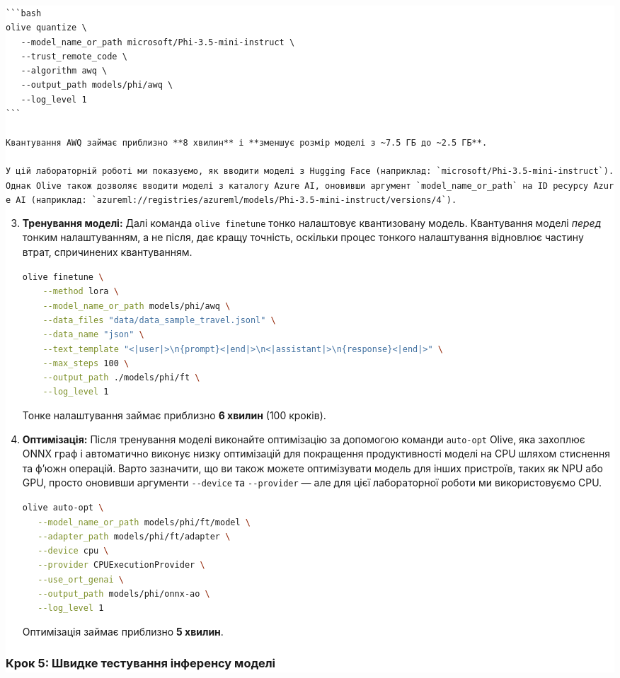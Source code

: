     ```bash
    olive quantize \
       --model_name_or_path microsoft/Phi-3.5-mini-instruct \
       --trust_remote_code \
       --algorithm awq \
       --output_path models/phi/awq \
       --log_level 1
    ```

    Квантування AWQ займає приблизно **8 хвилин** і **зменшує розмір моделі з ~7.5 ГБ до ~2.5 ГБ**.

    У цій лабораторній роботі ми показуємо, як вводити моделі з Hugging Face (наприклад: `microsoft/Phi-3.5-mini-instruct`). Однак Olive також дозволяє вводити моделі з каталогу Azure AI, оновивши аргумент `model_name_or_path` на ID ресурсу Azure AI (наприклад: `azureml://registries/azureml/models/Phi-3.5-mini-instruct/versions/4`).

3. **Тренування моделі:** Далі команда `olive finetune` тонко налаштовує квантизовану модель. Квантування моделі *перед* тонким налаштуванням, а не після, дає кращу точність, оскільки процес тонкого налаштування відновлює частину втрат, спричинених квантуванням.

    ```bash
    olive finetune \
        --method lora \
        --model_name_or_path models/phi/awq \
        --data_files "data/data_sample_travel.jsonl" \
        --data_name "json" \
        --text_template "<|user|>\n{prompt}<|end|>\n<|assistant|>\n{response}<|end|>" \
        --max_steps 100 \
        --output_path ./models/phi/ft \
        --log_level 1
    ```

    Тонке налаштування займає приблизно **6 хвилин** (100 кроків).

4. **Оптимізація:** Після тренування моделі виконайте оптимізацію за допомогою команди `auto-opt` Olive, яка захоплює ONNX граф і автоматично виконує низку оптимізацій для покращення продуктивності моделі на CPU шляхом стиснення та ф’южн операцій. Варто зазначити, що ви також можете оптимізувати модель для інших пристроїв, таких як NPU або GPU, просто оновивши аргументи `--device` та `--provider` — але для цієї лабораторної роботи ми використовуємо CPU.

    ```bash
    olive auto-opt \
       --model_name_or_path models/phi/ft/model \
       --adapter_path models/phi/ft/adapter \
       --device cpu \
       --provider CPUExecutionProvider \
       --use_ort_genai \
       --output_path models/phi/onnx-ao \
       --log_level 1
    ```

    Оптимізація займає приблизно **5 хвилин**.

### Крок 5: Швидке тестування інференсу моделі
